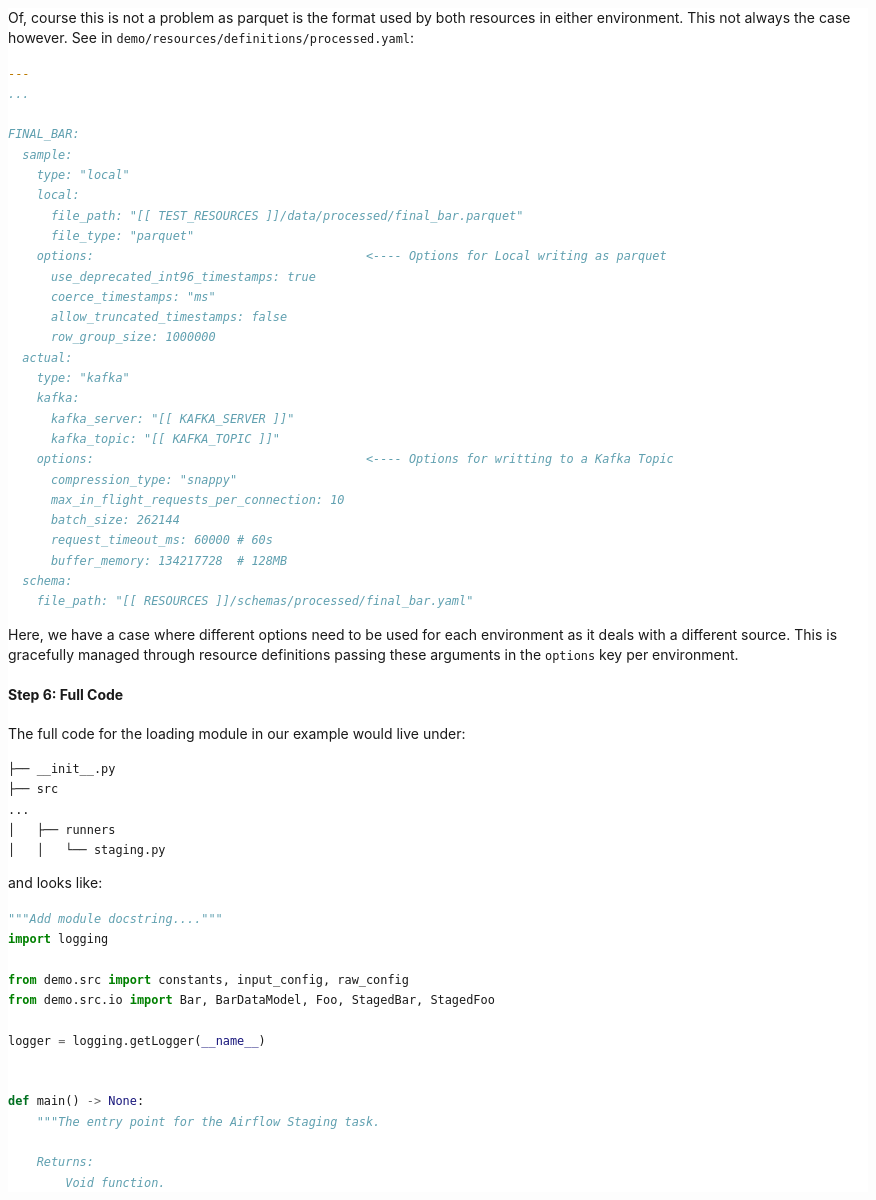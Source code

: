 Of, course this is not a problem as parquet is the format used by both resources in either environment. This not always the case however. See in 
`demo/resources/definitions/processed.yaml`:

```yaml
---
...

FINAL_BAR:
  sample:
    type: "local"
    local:
      file_path: "[[ TEST_RESOURCES ]]/data/processed/final_bar.parquet"
      file_type: "parquet"
    options:                                      <---- Options for Local writing as parquet
      use_deprecated_int96_timestamps: true
      coerce_timestamps: "ms"
      allow_truncated_timestamps: false
      row_group_size: 1000000
  actual:
    type: "kafka"
    kafka:
      kafka_server: "[[ KAFKA_SERVER ]]"
      kafka_topic: "[[ KAFKA_TOPIC ]]"
    options:                                      <---- Options for writting to a Kafka Topic
      compression_type: "snappy"
      max_in_flight_requests_per_connection: 10
      batch_size: 262144
      request_timeout_ms: 60000 # 60s
      buffer_memory: 134217728  # 128MB
  schema:
    file_path: "[[ RESOURCES ]]/schemas/processed/final_bar.yaml"
```

Here, we have a case where different options need to be used for each environment as it deals with a different source. This is gracefully managed through resource 
definitions passing these arguments in the `options` key per environment.    

#### Step 6: Full Code

The full code for the loading module in our example would live under:

```shell
├── __init__.py
├── src
...
│   ├── runners
│   │   └── staging.py
```

and looks like:

```python
"""Add module docstring...."""
import logging

from demo.src import constants, input_config, raw_config
from demo.src.io import Bar, BarDataModel, Foo, StagedBar, StagedFoo

logger = logging.getLogger(__name__)


def main() -> None:
    """The entry point for the Airflow Staging task.

    Returns:
        Void function.
```